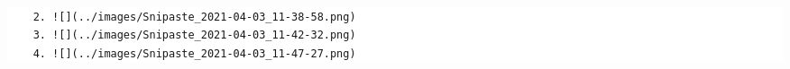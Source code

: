         2. ![](../images/Snipaste_2021-04-03_11-38-58.png)
        3. ![](../images/Snipaste_2021-04-03_11-42-32.png)
        4. ![](../images/Snipaste_2021-04-03_11-47-27.png)